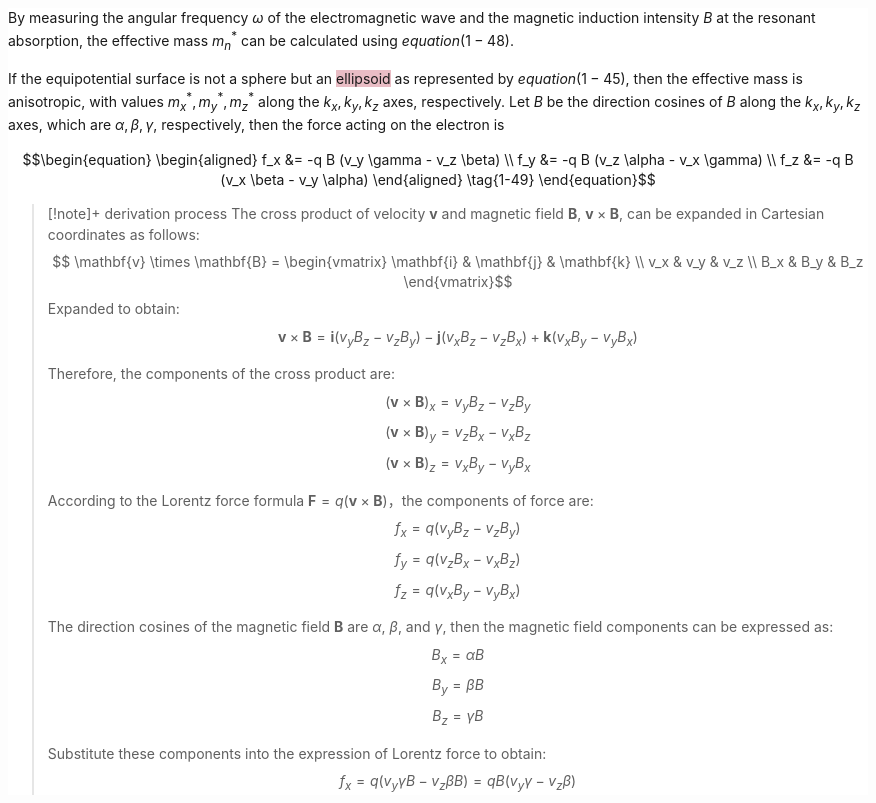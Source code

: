 By measuring the angular frequency $\omega$ of the electromagnetic wave and the magnetic induction intensity $B$ at the resonant absorption, the effective mass $m_n^*$ can be calculated using $equation (1-48)$.

If the equipotential surface is not a sphere but an <span style="background:rgba(215, 135, 150, 0.55)">ellipsoid</span> as represented by $equation (1-45)$, then the effective mass is anisotropic, with values $m_x^*, m_y^*, m_z^*$ along the $k_x, k_y, k_z$ axes, respectively. Let $B$ be the direction cosines of $B$ along the $k_x, k_y, k_z$ axes, which are $\alpha, \beta, \gamma$, respectively, then the force acting on the electron is

$$\begin{equation}
\begin{aligned}
f_x &= -q B (v_y \gamma - v_z \beta) \\
f_y &= -q B (v_z \alpha - v_x \gamma) \\
f_z &= -q B (v_x \beta - v_y \alpha)
\end{aligned}
\tag{1-49}
\end{equation}$$
>[!note]+ derivation process
>The cross product of velocity $\mathbf{v}$ and magnetic field $\mathbf{B}$, $\mathbf{v} \times \mathbf{B}$, can be expanded in Cartesian coordinates as follows:
>$$
\mathbf{v} \times \mathbf{B} = 
\begin{vmatrix}
\mathbf{i} & \mathbf{j} & \mathbf{k} \\
v_x & v_y & v_z \\
B_x & B_y & B_z
\end{vmatrix}$$
>Expanded to obtain:
>$$
\mathbf{v} \times \mathbf{B} = 
\mathbf{i} (v_y B_z - v_z B_y) - 
\mathbf{j} (v_x B_z - v_z B_x) + 
\mathbf{k} (v_x B_y - v_y B_x)$$
>
>Therefore, the components of the cross product are:
>$$
(\mathbf{v} \times \mathbf{B})_x = v_y B_z - v_z B_y$$
>$$
(\mathbf{v} \times \mathbf{B})_y = v_z B_x - v_x B_z$$
>$$
(\mathbf{v} \times \mathbf{B})_z = v_x B_y - v_y B_x$$
>
>According to the Lorentz force formula $\mathbf{F} = q (\mathbf{v} \times \mathbf{B})$，the components of force are:
>$$
f_x = q (v_y B_z - v_z B_y)$$
>$$
f_y = q (v_z B_x - v_x B_z)$$
>$$
f_z = q (v_x B_y - v_y B_x)$$
>
>The direction cosines of the magnetic field $\mathbf{B}$ are $\alpha$, $\beta$, and $\gamma$, then the magnetic field components can be expressed as:
>$$
B_x = \alpha B$$
>$$
B_y = \beta B$$
>$$
B_z = \gamma B$$
>
>Substitute these components into the expression of Lorentz force to obtain:
>$$
f_x = q (v_y \gamma B - v_z \beta B) = qB (v_y \gamma - v_z \beta)$$

[^1]: The positive and negative nature of effective mass is fundamentally determined by the sign of the band curvature. The positive band curvature near the bottom of the conduction band results in a positive effective mass for electrons at this point.